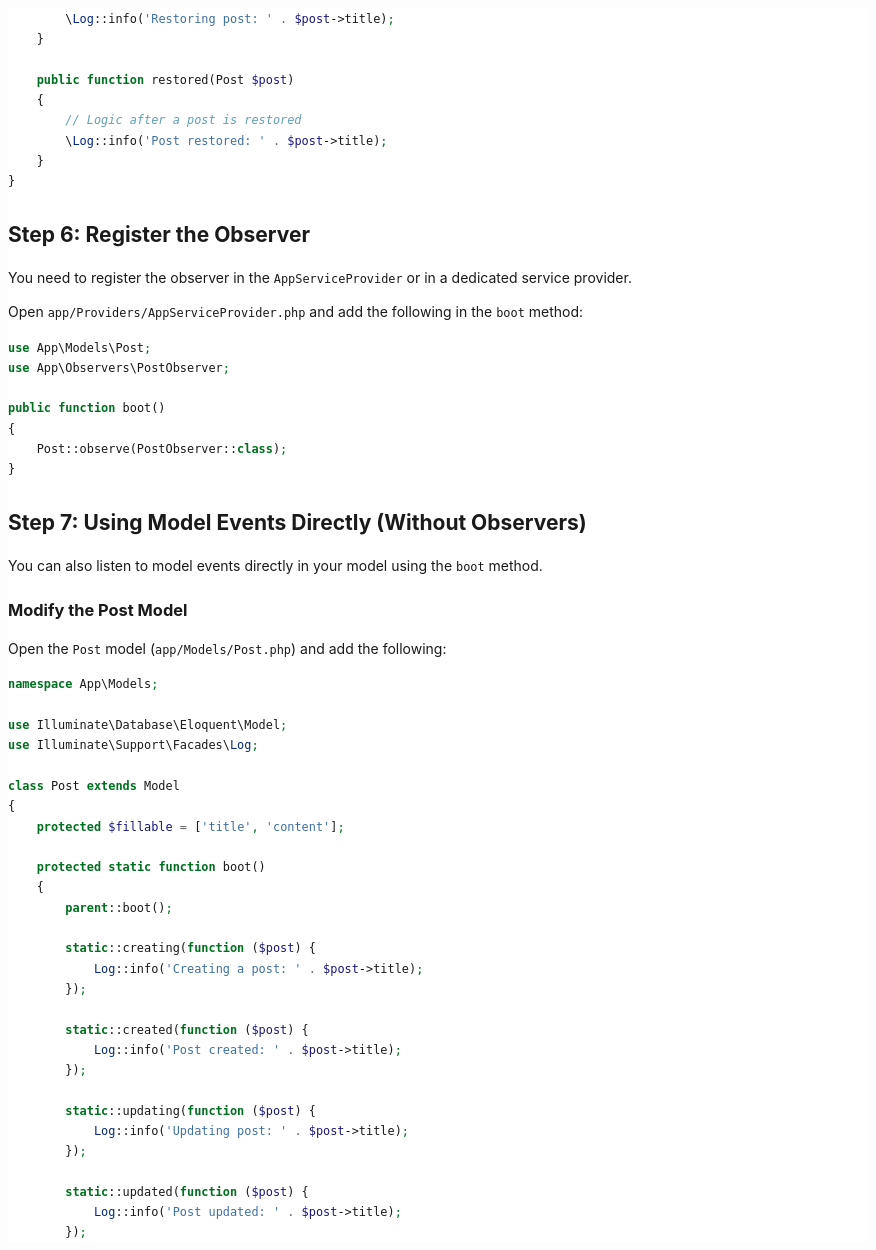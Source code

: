 ```php
        \Log::info('Restoring post: ' . $post->title);
    }

    public function restored(Post $post)
    {
        // Logic after a post is restored
        \Log::info('Post restored: ' . $post->title);
    }
}
```

## Step 6: Register the Observer

You need to register the observer in the `AppServiceProvider` or in a dedicated service provider.

Open `app/Providers/AppServiceProvider.php` and add the following in the `boot` method:

```php
use App\Models\Post;
use App\Observers\PostObserver;

public function boot()
{
    Post::observe(PostObserver::class);
}
```

## Step 7: Using Model Events Directly (Without Observers)

You can also listen to model events directly in your model using the `boot` method.

### Modify the Post Model

Open the `Post` model (`app/Models/Post.php`) and add the following:

```php
namespace App\Models;

use Illuminate\Database\Eloquent\Model;
use Illuminate\Support\Facades\Log;

class Post extends Model
{
    protected $fillable = ['title', 'content'];

    protected static function boot()
    {
        parent::boot();

        static::creating(function ($post) {
            Log::info('Creating a post: ' . $post->title);
        });

        static::created(function ($post) {
            Log::info('Post created: ' . $post->title);
        });

        static::updating(function ($post) {
            Log::info('Updating post: ' . $post->title);
        });

        static::updated(function ($post) {
            Log::info('Post updated: ' . $post->title);
        });

```